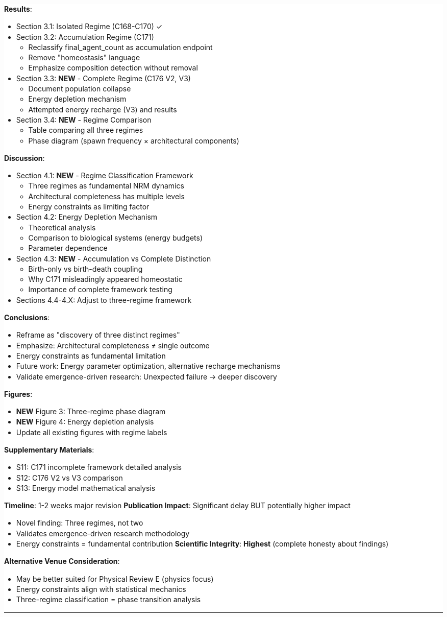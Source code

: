**Results**:
- Section 3.1: Isolated Regime (C168-C170) ✓
- Section 3.2: Accumulation Regime (C171)
  - Reclassify final_agent_count as accumulation endpoint
  - Remove "homeostasis" language
  - Emphasize composition detection without removal
- Section 3.3: **NEW** - Complete Regime (C176 V2, V3)
  - Document population collapse
  - Energy depletion mechanism
  - Attempted energy recharge (V3) and results
- Section 3.4: **NEW** - Regime Comparison
  - Table comparing all three regimes
  - Phase diagram (spawn frequency × architectural components)

**Discussion**:
- Section 4.1: **NEW** - Regime Classification Framework
  - Three regimes as fundamental NRM dynamics
  - Architectural completeness has multiple levels
  - Energy constraints as limiting factor
- Section 4.2: Energy Depletion Mechanism
  - Theoretical analysis
  - Comparison to biological systems (energy budgets)
  - Parameter dependence
- Section 4.3: **NEW** - Accumulation vs Complete Distinction
  - Birth-only vs birth-death coupling
  - Why C171 misleadingly appeared homeostatic
  - Importance of complete framework testing
- Sections 4.4-4.X: Adjust to three-regime framework

**Conclusions**:
- Reframe as "discovery of three distinct regimes"
- Emphasize: Architectural completeness ≠ single outcome
- Energy constraints as fundamental limitation
- Future work: Energy parameter optimization, alternative recharge mechanisms
- Validate emergence-driven research: Unexpected failure → deeper discovery

**Figures**:
- **NEW** Figure 3: Three-regime phase diagram
- **NEW** Figure 4: Energy depletion analysis
- Update all existing figures with regime labels

**Supplementary Materials**:
- S11: C171 incomplete framework detailed analysis
- S12: C176 V2 vs V3 comparison
- S13: Energy model mathematical analysis

**Timeline**: 1-2 weeks major revision
**Publication Impact**: Significant delay BUT potentially higher impact
  - Novel finding: Three regimes, not two
  - Validates emergence-driven research methodology
  - Energy constraints = fundamental contribution
**Scientific Integrity**: **Highest** (complete honesty about findings)

**Alternative Venue Consideration**:
- May be better suited for Physical Review E (physics focus)
- Energy constraints align with statistical mechanics
- Three-regime classification = phase transition analysis

---